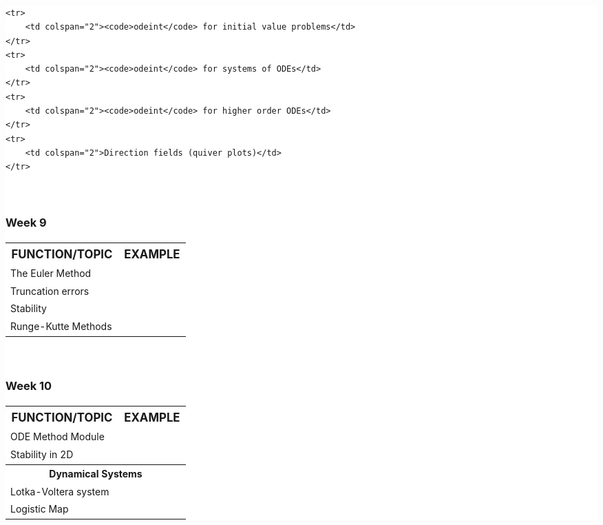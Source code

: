 	<tr>
		<td colspan="2"><code>odeint</code> for initial value problems</td>
	</tr>   
	<tr>
		<td colspan="2"><code>odeint</code> for systems of ODEs</td>
	</tr>          	   	
	<tr>
		<td colspan="2"><code>odeint</code> for higher order ODEs</td>
	</tr>    
	<tr>
		<td colspan="2">Direction fields (quiver plots)</td>
	</tr>        	           
</table> 
<h3 style="margin-top:60px;">Week 9</h3>
<table class="table table-striped">
	<tr style="font-size: 1.2em;">
		<th>FUNCTION/TOPIC</th>
		<th>EXAMPLE</th>
	</tr> 	 
	<tr>
		<td colspan="2">The Euler Method</td>
	</tr>          	   	
	<tr>
		<td colspan="2">Truncation errors</td>
	</tr>    
	<tr>
		<td colspan="2">Stability</td>
	</tr>
	<tr>
		<td colspan="2">Runge-Kutte Methods</td>
	</tr>        	        	           
</table>
<h3 style="margin-top:60px;">Week 10</h3>
<table class="table table-striped">
	<tr style="font-size: 1.2em;">
		<th>FUNCTION/TOPIC</th>
		<th>EXAMPLE</th>
	</tr> 
	<tr>
		<td colspan="2">ODE Method Module</td>
	</tr>       		 
	<tr>
		<td colspan="2">Stability in 2D</td>
	</tr>        	        	
	<tr>
		<th colspan="2">Dynamical Systems</th>
	</tr>       
	<tr>
		<td colspan="2">Lotka-Voltera system</td>
	</tr>
	<tr>
		<td colspan="2">Logistic Map</td>
	</tr>
</table>        